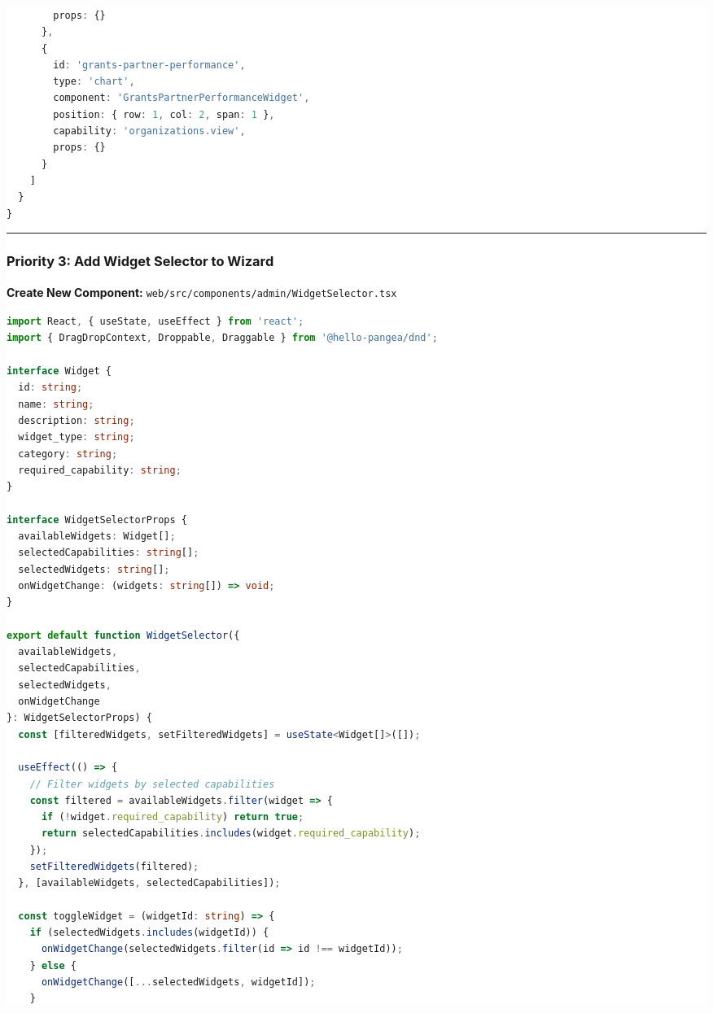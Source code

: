 ```typescript
        props: {}
      },
      {
        id: 'grants-partner-performance',
        type: 'chart',
        component: 'GrantsPartnerPerformanceWidget',
        position: { row: 1, col: 2, span: 1 },
        capability: 'organizations.view',
        props: {}
      }
    ]
  }
}
```

---

### Priority 3: Add Widget Selector to Wizard

**Create New Component:** `web/src/components/admin/WidgetSelector.tsx`

```typescript
import React, { useState, useEffect } from 'react';
import { DragDropContext, Droppable, Draggable } from '@hello-pangea/dnd';

interface Widget {
  id: string;
  name: string;
  description: string;
  widget_type: string;
  category: string;
  required_capability: string;
}

interface WidgetSelectorProps {
  availableWidgets: Widget[];
  selectedCapabilities: string[];
  selectedWidgets: string[];
  onWidgetChange: (widgets: string[]) => void;
}

export default function WidgetSelector({
  availableWidgets,
  selectedCapabilities,
  selectedWidgets,
  onWidgetChange
}: WidgetSelectorProps) {
  const [filteredWidgets, setFilteredWidgets] = useState<Widget[]>([]);

  useEffect(() => {
    // Filter widgets by selected capabilities
    const filtered = availableWidgets.filter(widget => {
      if (!widget.required_capability) return true;
      return selectedCapabilities.includes(widget.required_capability);
    });
    setFilteredWidgets(filtered);
  }, [availableWidgets, selectedCapabilities]);

  const toggleWidget = (widgetId: string) => {
    if (selectedWidgets.includes(widgetId)) {
      onWidgetChange(selectedWidgets.filter(id => id !== widgetId));
    } else {
      onWidgetChange([...selectedWidgets, widgetId]);
    }
```